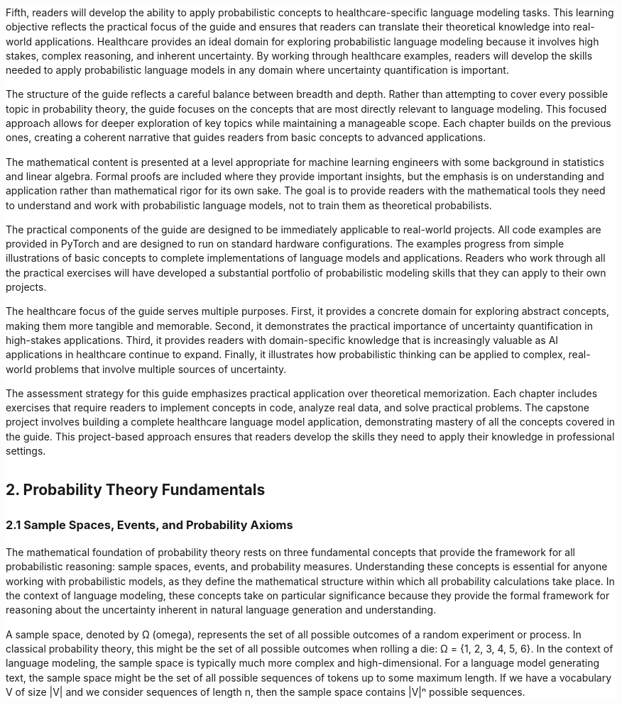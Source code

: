 Fifth, readers will develop the ability to apply probabilistic concepts to healthcare-specific language modeling tasks. This learning objective reflects the practical focus of the guide and ensures that readers can translate their theoretical knowledge into real-world applications. Healthcare provides an ideal domain for exploring probabilistic language modeling because it involves high stakes, complex reasoning, and inherent uncertainty. By working through healthcare examples, readers will develop the skills needed to apply probabilistic language models in any domain where uncertainty quantification is important.

The structure of the guide reflects a careful balance between breadth and depth. Rather than attempting to cover every possible topic in probability theory, the guide focuses on the concepts that are most directly relevant to language modeling. This focused approach allows for deeper exploration of key topics while maintaining a manageable scope. Each chapter builds on the previous ones, creating a coherent narrative that guides readers from basic concepts to advanced applications.

The mathematical content is presented at a level appropriate for machine learning engineers with some background in statistics and linear algebra. Formal proofs are included where they provide important insights, but the emphasis is on understanding and application rather than mathematical rigor for its own sake. The goal is to provide readers with the mathematical tools they need to understand and work with probabilistic language models, not to train them as theoretical probabilists.

The practical components of the guide are designed to be immediately applicable to real-world projects. All code examples are provided in PyTorch and are designed to run on standard hardware configurations. The examples progress from simple illustrations of basic concepts to complete implementations of language models and applications. Readers who work through all the practical exercises will have developed a substantial portfolio of probabilistic modeling skills that they can apply to their own projects.

The healthcare focus of the guide serves multiple purposes. First, it provides a concrete domain for exploring abstract concepts, making them more tangible and memorable. Second, it demonstrates the practical importance of uncertainty quantification in high-stakes applications. Third, it provides readers with domain-specific knowledge that is increasingly valuable as AI applications in healthcare continue to expand. Finally, it illustrates how probabilistic thinking can be applied to complex, real-world problems that involve multiple sources of uncertainty.

The assessment strategy for this guide emphasizes practical application over theoretical memorization. Each chapter includes exercises that require readers to implement concepts in code, analyze real data, and solve practical problems. The capstone project involves building a complete healthcare language model application, demonstrating mastery of all the concepts covered in the guide. This project-based approach ensures that readers develop the skills they need to apply their knowledge in professional settings.

## 2. Probability Theory Fundamentals

### 2.1 Sample Spaces, Events, and Probability Axioms

The mathematical foundation of probability theory rests on three fundamental concepts that provide the framework for all probabilistic reasoning: sample spaces, events, and probability measures. Understanding these concepts is essential for anyone working with probabilistic models, as they define the mathematical structure within which all probability calculations take place. In the context of language modeling, these concepts take on particular significance because they provide the formal framework for reasoning about the uncertainty inherent in natural language generation and understanding.

A sample space, denoted by Ω (omega), represents the set of all possible outcomes of a random experiment or process. In classical probability theory, this might be the set of all possible outcomes when rolling a die: Ω = {1, 2, 3, 4, 5, 6}. In the context of language modeling, the sample space is typically much more complex and high-dimensional. For a language model generating text, the sample space might be the set of all possible sequences of tokens up to some maximum length. If we have a vocabulary V of size |V| and we consider sequences of length n, then the sample space contains |V|ⁿ possible sequences.
